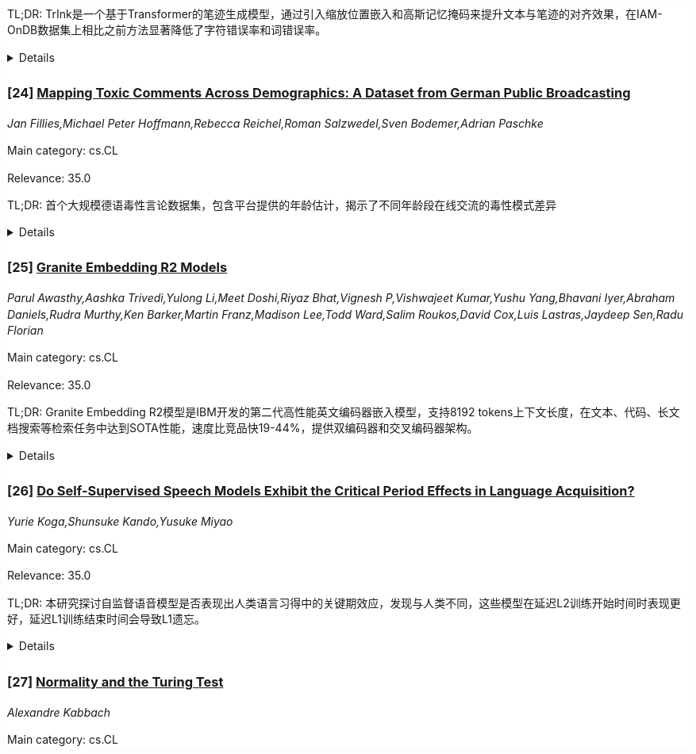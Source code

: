 TL;DR: TrInk是一个基于Transformer的笔迹生成模型，通过引入缩放位置嵌入和高斯记忆掩码来提升文本与笔迹的对齐效果，在IAM-OnDB数据集上相比之前方法显著降低了字符错误率和词错误率。


<details><summary>Details</summary></details>


### [24] [Mapping Toxic Comments Across Demographics: A Dataset from German Public Broadcasting](https://arxiv.org/abs/2508.21084)
*Jan Fillies,Michael Peter Hoffmann,Rebecca Reichel,Roman Salzwedel,Sven Bodemer,Adrian Paschke*

Main category: cs.CL

Relevance: 35.0

TL;DR: 首个大规模德语毒性言论数据集，包含平台提供的年龄估计，揭示了不同年龄段在线交流的毒性模式差异


<details><summary>Details</summary></details>


### [25] [Granite Embedding R2 Models](https://arxiv.org/abs/2508.21085)
*Parul Awasthy,Aashka Trivedi,Yulong Li,Meet Doshi,Riyaz Bhat,Vignesh P,Vishwajeet Kumar,Yushu Yang,Bhavani Iyer,Abraham Daniels,Rudra Murthy,Ken Barker,Martin Franz,Madison Lee,Todd Ward,Salim Roukos,David Cox,Luis Lastras,Jaydeep Sen,Radu Florian*

Main category: cs.CL

Relevance: 35.0

TL;DR: Granite Embedding R2模型是IBM开发的第二代高性能英文编码器嵌入模型，支持8192 tokens上下文长度，在文本、代码、长文档搜索等检索任务中达到SOTA性能，速度比竞品快19-44%，提供双编码器和交叉编码器架构。


<details><summary>Details</summary></details>


### [26] [Do Self-Supervised Speech Models Exhibit the Critical Period Effects in Language Acquisition?](https://arxiv.org/abs/2508.21210)
*Yurie Koga,Shunsuke Kando,Yusuke Miyao*

Main category: cs.CL

Relevance: 35.0

TL;DR: 本研究探讨自监督语音模型是否表现出人类语言习得中的关键期效应，发现与人类不同，这些模型在延迟L2训练开始时间时表现更好，延迟L1训练结束时间会导致L1遗忘。


<details><summary>Details</summary></details>


### [27] [Normality and the Turing Test](https://arxiv.org/abs/2508.21382)
*Alexandre Kabbach*

Main category: cs.CL
